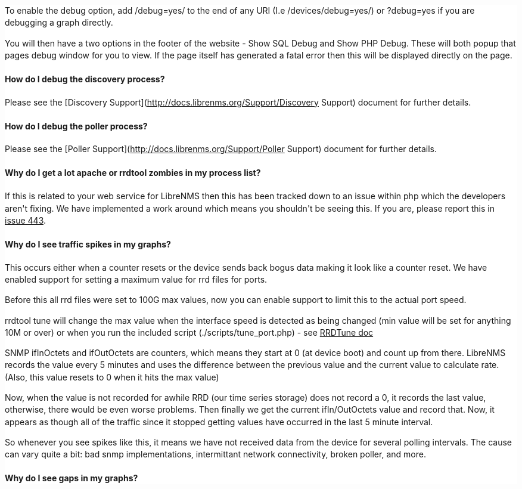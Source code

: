 To enable the debug option, add /debug=yes/ to the end of any URI (I.e /devices/debug=yes/) or ?debug=yes if you are debugging a graph directly.

You will then have a two options in the footer of the website - Show SQL Debug and Show PHP Debug. These will both popup that pages debug window for you to view. If the page itself has generated a fatal error then this will be displayed directly on the page.

#### <a name="faq11"> How do I debug the discovery process?</a>

Please see the [Discovery Support](http://docs.librenms.org/Support/Discovery Support) document for further details.

#### <a name="faq12"> How do I debug the poller process?</a>

Please see the [Poller Support](http://docs.librenms.org/Support/Poller Support) document for further details.

#### <a name="faq14"> Why do I get a lot apache or rrdtool zombies in my process list?</a>

If this is related to your web service for LibreNMS then this has been tracked down to an issue within php which the developers aren't fixing. We have implemented a work around which means you
shouldn't be seeing this. If you are, please report this in [issue 443](https://github.com/librenms/librenms/issues/443).

#### <a name="faq15"> Why do I see traffic spikes in my graphs?</a>

This occurs either when a counter resets or the device sends back bogus data making it look like a counter reset. We have enabled support for setting a maximum value for rrd files for ports.


Before this all rrd files were set to 100G max values, now you can enable support to limit this to the actual port speed.


rrdtool tune will change the max value when the interface speed is detected as being changed (min value will be set for anything 10M or over) or when you run the included script (./scripts/tune_port.php) - see [RRDTune doc](../Extensions/RRDTune.md)

 SNMP ifInOctets and ifOutOctets are counters, which means they start at 0 (at device boot) and count up from there. LibreNMS records the value every 5 minutes and uses the difference between the previous value and the current value to calculate rate. (Also, this value resets to 0 when it hits the max value)

Now, when the value is not recorded for awhile RRD (our time series storage) does not record a 0, it records the last value, otherwise, there would be even worse problems. Then finally we get the current ifIn/OutOctets value and record that. Now, it appears as though all of the traffic since it stopped getting values have occurred in the last 5 minute interval.

So whenever you see spikes like this, it means we have not received data from the device for several polling intervals. The cause can vary quite a bit: bad snmp implementations, intermittant network connectivity, broken poller, and more.

#### <a name="faq17"> Why do I see gaps in my graphs?</a>
